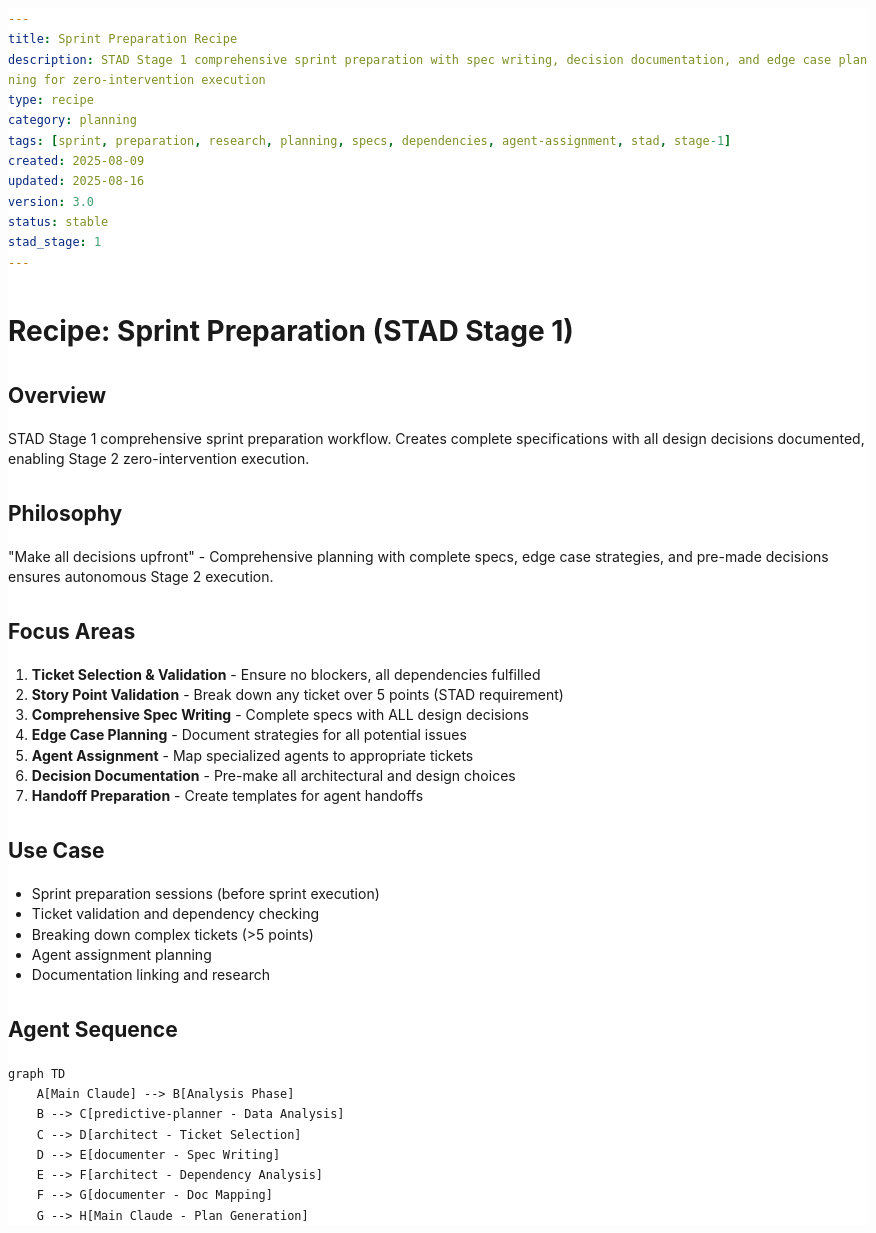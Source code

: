 ```yaml
---
title: Sprint Preparation Recipe
description: STAD Stage 1 comprehensive sprint preparation with spec writing, decision documentation, and edge case planning for zero-intervention execution
type: recipe
category: planning
tags: [sprint, preparation, research, planning, specs, dependencies, agent-assignment, stad, stage-1]
created: 2025-08-09
updated: 2025-08-16
version: 3.0
status: stable
stad_stage: 1
---
```


# Recipe: Sprint Preparation (STAD Stage 1)

## Overview
STAD Stage 1 comprehensive sprint preparation workflow. Creates complete specifications with all design decisions documented, enabling Stage 2 zero-intervention execution.

## Philosophy
"Make all decisions upfront" - Comprehensive planning with complete specs, edge case strategies, and pre-made decisions ensures autonomous Stage 2 execution.

## Focus Areas
1. **Ticket Selection & Validation** - Ensure no blockers, all dependencies fulfilled
2. **Story Point Validation** - Break down any ticket over 5 points (STAD requirement)
3. **Comprehensive Spec Writing** - Complete specs with ALL design decisions
4. **Edge Case Planning** - Document strategies for all potential issues
5. **Agent Assignment** - Map specialized agents to appropriate tickets
6. **Decision Documentation** - Pre-make all architectural and design choices
7. **Handoff Preparation** - Create templates for agent handoffs

## Use Case
- Sprint preparation sessions (before sprint execution)
- Ticket validation and dependency checking
- Breaking down complex tickets (>5 points)
- Agent assignment planning
- Documentation linking and research

## Agent Sequence

```mermaid
graph TD
    A[Main Claude] --> B[Analysis Phase]
    B --> C[predictive-planner - Data Analysis]
    C --> D[architect - Ticket Selection]
    D --> E[documenter - Spec Writing]
    E --> F[architect - Dependency Analysis]
    F --> G[documenter - Doc Mapping]
    G --> H[Main Claude - Plan Generation]
```
